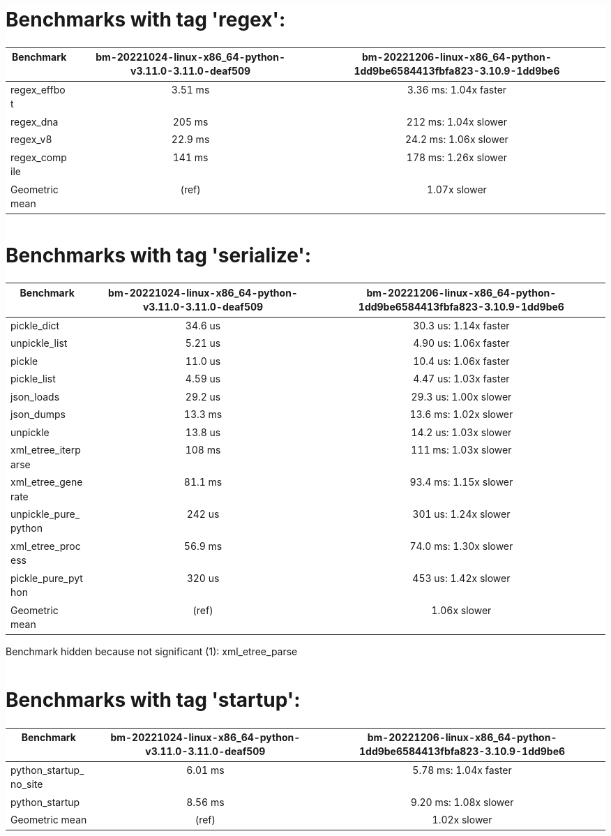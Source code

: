 Benchmarks with tag 'regex':
============================

| Benchmark      | bm-20221024-linux-x86_64-python-v3.11.0-3.11.0-deaf509 | bm-20221206-linux-x86_64-python-1dd9be6584413fbfa823-3.10.9-1dd9be6 |
|----------------|:------------------------------------------------------:|:-------------------------------------------------------------------:|
| regex_effbot   | 3.51 ms                                                | 3.36 ms: 1.04x faster                                               |
| regex_dna      | 205 ms                                                 | 212 ms: 1.04x slower                                                |
| regex_v8       | 22.9 ms                                                | 24.2 ms: 1.06x slower                                               |
| regex_compile  | 141 ms                                                 | 178 ms: 1.26x slower                                                |
| Geometric mean | (ref)                                                  | 1.07x slower                                                        |

Benchmarks with tag 'serialize':
================================

| Benchmark            | bm-20221024-linux-x86_64-python-v3.11.0-3.11.0-deaf509 | bm-20221206-linux-x86_64-python-1dd9be6584413fbfa823-3.10.9-1dd9be6 |
|----------------------|:------------------------------------------------------:|:-------------------------------------------------------------------:|
| pickle_dict          | 34.6 us                                                | 30.3 us: 1.14x faster                                               |
| unpickle_list        | 5.21 us                                                | 4.90 us: 1.06x faster                                               |
| pickle               | 11.0 us                                                | 10.4 us: 1.06x faster                                               |
| pickle_list          | 4.59 us                                                | 4.47 us: 1.03x faster                                               |
| json_loads           | 29.2 us                                                | 29.3 us: 1.00x slower                                               |
| json_dumps           | 13.3 ms                                                | 13.6 ms: 1.02x slower                                               |
| unpickle             | 13.8 us                                                | 14.2 us: 1.03x slower                                               |
| xml_etree_iterparse  | 108 ms                                                 | 111 ms: 1.03x slower                                                |
| xml_etree_generate   | 81.1 ms                                                | 93.4 ms: 1.15x slower                                               |
| unpickle_pure_python | 242 us                                                 | 301 us: 1.24x slower                                                |
| xml_etree_process    | 56.9 ms                                                | 74.0 ms: 1.30x slower                                               |
| pickle_pure_python   | 320 us                                                 | 453 us: 1.42x slower                                                |
| Geometric mean       | (ref)                                                  | 1.06x slower                                                        |

Benchmark hidden because not significant (1): xml_etree_parse

Benchmarks with tag 'startup':
==============================

| Benchmark              | bm-20221024-linux-x86_64-python-v3.11.0-3.11.0-deaf509 | bm-20221206-linux-x86_64-python-1dd9be6584413fbfa823-3.10.9-1dd9be6 |
|------------------------|:------------------------------------------------------:|:-------------------------------------------------------------------:|
| python_startup_no_site | 6.01 ms                                                | 5.78 ms: 1.04x faster                                               |
| python_startup         | 8.56 ms                                                | 9.20 ms: 1.08x slower                                               |
| Geometric mean         | (ref)                                                  | 1.02x slower                                                        |
